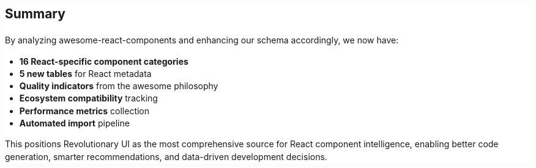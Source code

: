 ## Summary

By analyzing awesome-react-components and enhancing our schema accordingly, we now have:

- **16 React-specific component categories**
- **5 new tables** for React metadata
- **Quality indicators** from the awesome philosophy  
- **Ecosystem compatibility** tracking
- **Performance metrics** collection
- **Automated import** pipeline

This positions Revolutionary UI as the most comprehensive source for React component intelligence, enabling better code generation, smarter recommendations, and data-driven development decisions.